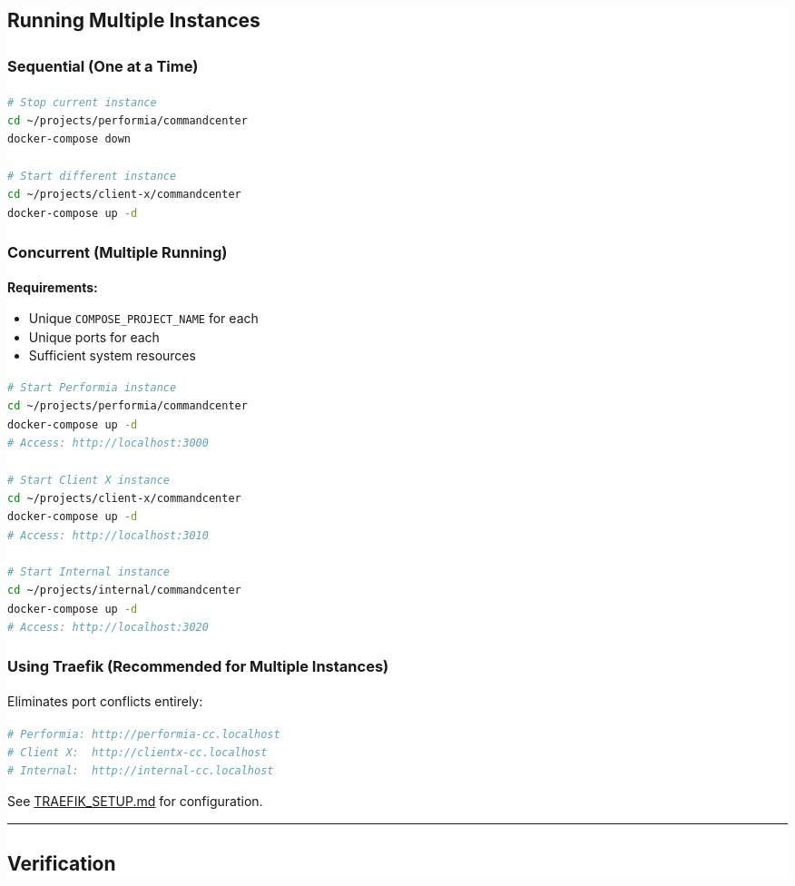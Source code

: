 
## Running Multiple Instances

### Sequential (One at a Time)

```bash
# Stop current instance
cd ~/projects/performia/commandcenter
docker-compose down

# Start different instance
cd ~/projects/client-x/commandcenter
docker-compose up -d
```

### Concurrent (Multiple Running)

**Requirements:**
- Unique `COMPOSE_PROJECT_NAME` for each
- Unique ports for each
- Sufficient system resources

```bash
# Start Performia instance
cd ~/projects/performia/commandcenter
docker-compose up -d
# Access: http://localhost:3000

# Start Client X instance
cd ~/projects/client-x/commandcenter
docker-compose up -d
# Access: http://localhost:3010

# Start Internal instance
cd ~/projects/internal/commandcenter
docker-compose up -d
# Access: http://localhost:3020
```

### Using Traefik (Recommended for Multiple Instances)

Eliminates port conflicts entirely:

```bash
# Performia: http://performia-cc.localhost
# Client X:  http://clientx-cc.localhost
# Internal:  http://internal-cc.localhost
```

See [TRAEFIK_SETUP.md](./TRAEFIK_SETUP.md) for configuration.

---

## Verification
